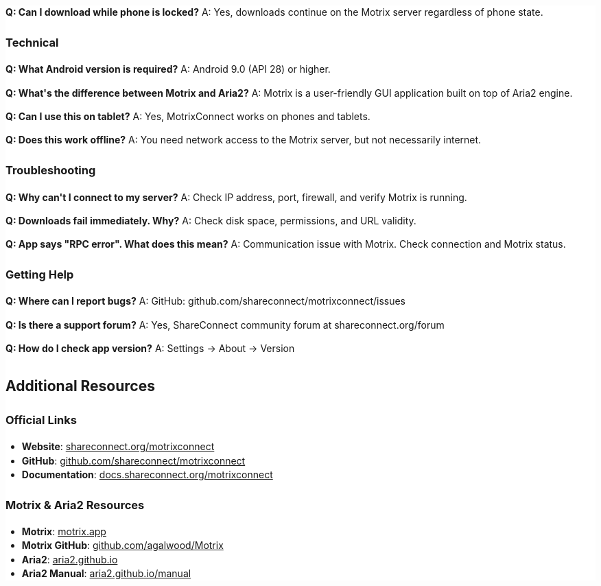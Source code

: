 **Q: Can I download while phone is locked?**
A: Yes, downloads continue on the Motrix server regardless of phone state.

### Technical

**Q: What Android version is required?**
A: Android 9.0 (API 28) or higher.

**Q: What's the difference between Motrix and Aria2?**
A: Motrix is a user-friendly GUI application built on top of Aria2 engine.

**Q: Can I use this on tablet?**
A: Yes, MotrixConnect works on phones and tablets.

**Q: Does this work offline?**
A: You need network access to the Motrix server, but not necessarily internet.

### Troubleshooting

**Q: Why can't I connect to my server?**
A: Check IP address, port, firewall, and verify Motrix is running.

**Q: Downloads fail immediately. Why?**
A: Check disk space, permissions, and URL validity.

**Q: App says "RPC error". What does this mean?**
A: Communication issue with Motrix. Check connection and Motrix status.

### Getting Help

**Q: Where can I report bugs?**
A: GitHub: github.com/shareconnect/motrixconnect/issues

**Q: Is there a support forum?**
A: Yes, ShareConnect community forum at shareconnect.org/forum

**Q: How do I check app version?**
A: Settings → About → Version

## Additional Resources

### Official Links
- **Website**: [shareconnect.org/motrixconnect](https://shareconnect.org/motrixconnect)
- **GitHub**: [github.com/shareconnect/motrixconnect](https://github.com/shareconnect/motrixconnect)
- **Documentation**: [docs.shareconnect.org/motrixconnect](https://docs.shareconnect.org/motrixconnect)

### Motrix & Aria2 Resources
- **Motrix**: [motrix.app](https://motrix.app)
- **Motrix GitHub**: [github.com/agalwood/Motrix](https://github.com/agalwood/Motrix)
- **Aria2**: [aria2.github.io](https://aria2.github.io)
- **Aria2 Manual**: [aria2.github.io/manual](https://aria2.github.io/manual)

